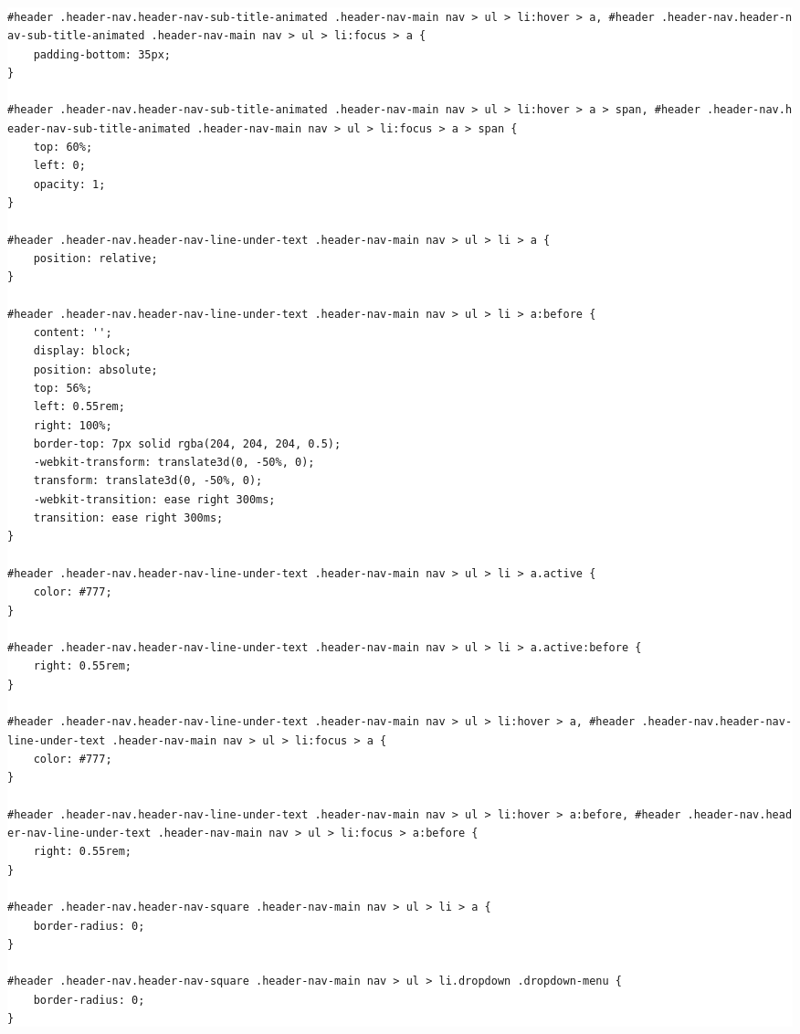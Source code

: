 	#header .header-nav.header-nav-sub-title-animated .header-nav-main nav > ul > li:hover > a, #header .header-nav.header-nav-sub-title-animated .header-nav-main nav > ul > li:focus > a {
		padding-bottom: 35px;
	}
 
	#header .header-nav.header-nav-sub-title-animated .header-nav-main nav > ul > li:hover > a > span, #header .header-nav.header-nav-sub-title-animated .header-nav-main nav > ul > li:focus > a > span {
		top: 60%;
		left: 0;
		opacity: 1;
	}
 
	#header .header-nav.header-nav-line-under-text .header-nav-main nav > ul > li > a {
		position: relative;
	}
 
	#header .header-nav.header-nav-line-under-text .header-nav-main nav > ul > li > a:before {
		content: '';
		display: block;
		position: absolute;
		top: 56%;
		left: 0.55rem;
		right: 100%;
		border-top: 7px solid rgba(204, 204, 204, 0.5);
		-webkit-transform: translate3d(0, -50%, 0);
		transform: translate3d(0, -50%, 0);
		-webkit-transition: ease right 300ms;
		transition: ease right 300ms;
	}
 
	#header .header-nav.header-nav-line-under-text .header-nav-main nav > ul > li > a.active {
		color: #777;
	}
 
	#header .header-nav.header-nav-line-under-text .header-nav-main nav > ul > li > a.active:before {
		right: 0.55rem;
	}
 
	#header .header-nav.header-nav-line-under-text .header-nav-main nav > ul > li:hover > a, #header .header-nav.header-nav-line-under-text .header-nav-main nav > ul > li:focus > a {
		color: #777;
	}
 
	#header .header-nav.header-nav-line-under-text .header-nav-main nav > ul > li:hover > a:before, #header .header-nav.header-nav-line-under-text .header-nav-main nav > ul > li:focus > a:before {
		right: 0.55rem;
	}
 
	#header .header-nav.header-nav-square .header-nav-main nav > ul > li > a {
		border-radius: 0;
	}
 
	#header .header-nav.header-nav-square .header-nav-main nav > ul > li.dropdown .dropdown-menu {
		border-radius: 0;
	}
 